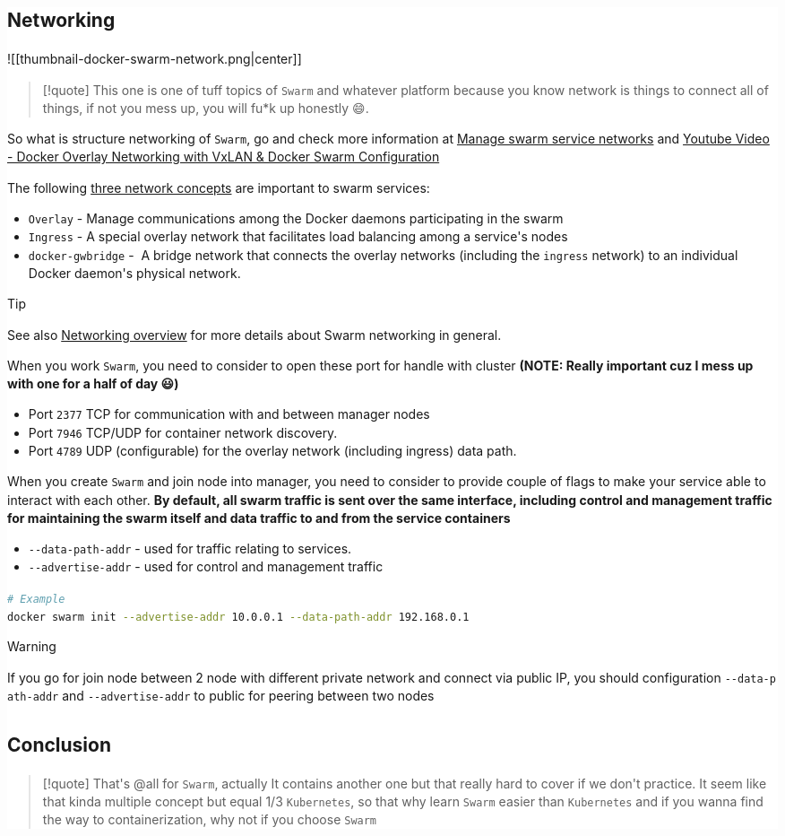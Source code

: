 ## Networking

![[thumbnail-docker-swarm-network.png|center]]

>[!quote]
>This one is one of tuff topics of `Swarm` and whatever platform because you know network is things to connect all of things, if not you mess up, you will fu*k up honestly 😄.
>

So what is structure networking of `Swarm`, go and check more information at [Manage swarm service networks](https://docs.docker.com/engine/swarm/networking/) and [Youtube Video - Docker Overlay Networking with VxLAN & Docker Swarm Configuration](https://www.youtube.com/watch?v=8dSOpNSY5zE&ab_channel=networkinginstitute)

The following [three network concepts](https://docs.docker.com/engine/swarm/networking/#key-network-concepts) are important to swarm services:

- `Overlay` - Manage communications among the Docker daemons participating in the swarm
- `Ingress` - A special overlay network that facilitates load balancing among a service's nodes
- `docker-gwbridge` -  A bridge network that connects the overlay networks (including the `ingress` network) to an individual Docker daemon's physical network.

>[!tip]
>See also [Networking overview](https://docs.docker.com/engine/network/) for more details about Swarm networking in general.

When you work `Swarm`, you need to consider to open these port for handle with cluster **(NOTE: Really important cuz I mess up with one for a half of day 😃)**

- Port `2377` TCP for communication with and between manager nodes
- Port `7946` TCP/UDP for container network discovery.
- Port `4789` UDP (configurable) for the overlay network (including ingress) data path.

When you create `Swarm` and join node into manager, you need to consider to provide couple of flags to make your service able to interact with each other. **By default, all swarm traffic is sent over the same interface, including control and management traffic for maintaining the swarm itself and data traffic to and from the service containers**

- `--data-path-addr` - used for traffic relating to services.
- `--advertise-addr` - used for control and management traffic

```bash
# Example
docker swarm init --advertise-addr 10.0.0.1 --data-path-addr 192.168.0.1
```

>[!warning]
>If you go for join node between 2 node with different private network and connect via public IP, you should configuration `--data-path-addr` and `--advertise-addr` to public for peering between two nodes

## Conclusion

>[!quote]
>That's @all for `Swarm`, actually It contains another one but that really hard to cover if we don't practice. It seem like that kinda multiple concept but equal 1/3 `Kubernetes`, so that why learn `Swarm` easier than `Kubernetes` and if you wanna find the way to containerization, why not if you choose `Swarm`
